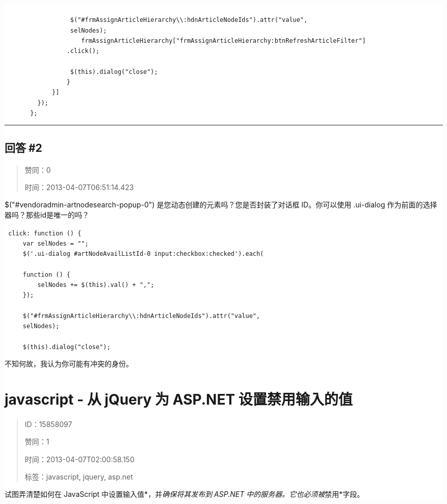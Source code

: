 ```

                  $("#frmAssignArticleHierarchy\\:hdnArticleNodeIds").attr("value",
                  selNodes);
                     frmAssignArticleHierarchy["frmAssignArticleHierarchy:btnRefreshArticleFilter"]
                 .click();

                  $(this).dialog("close");
                 }
             }]
         });
       }; 
```

* * *

## 回答 #2

> 赞同：0
> 
> 时间：2013-04-07T06:51:14.423

$("#vendoradmin-artnodesearch-popup-0") 是您动态创建的元素吗？您是否封装了对话框 ID。你可以使用 .ui-dialog 作为前面的选择器吗？那些id是唯一的吗？

```
 click: function () {
     var selNodes = "";
     $('.ui-dialog #artNodeAvailListId-0 input:checkbox:checked').each(

     function () {
         selNodes += $(this).val() + ",";
     });

     $("#frmAssignArticleHierarchy\\:hdnArticleNodeIds").attr("value",
     selNodes);

     $(this).dialog("close"); 
```

不知何故，我认为你可能有冲突的身份。

# javascript - 从 jQuery 为 ASP.NET 设置禁用输入的值

> ID：15858097
> 
> 赞同：1
> 
> 时间：2013-04-07T02:00:58.150
> 
> 标签：javascript, jquery, asp.net

试图弄清楚如何在 JavaScript 中设置输入值*，并*确保将其发布到 ASP.NET 中的服务器。它也必须被*禁用*字段。
